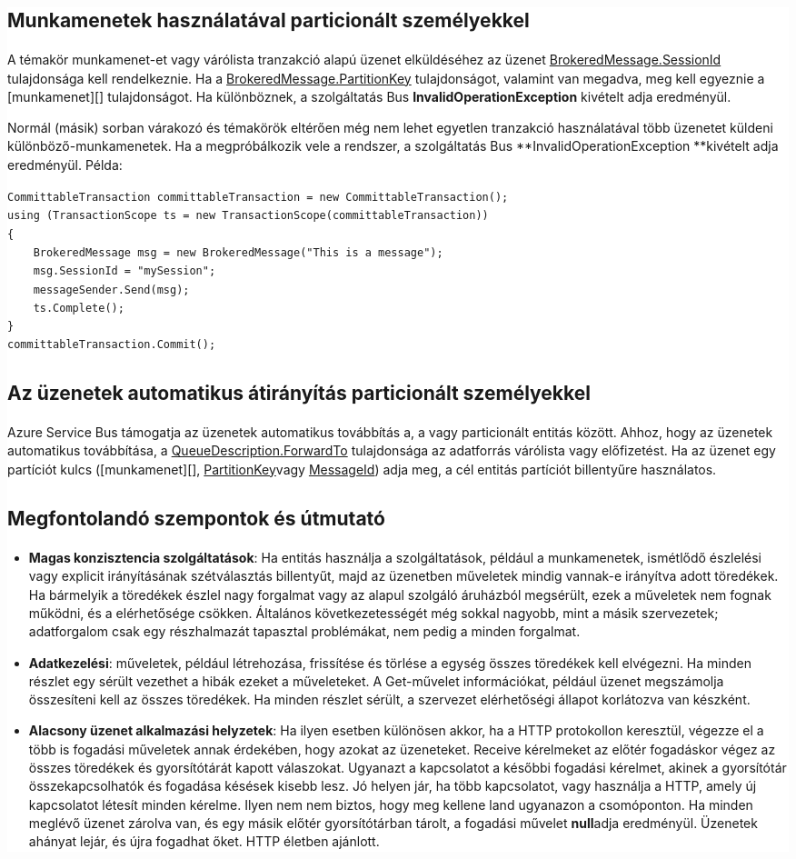 ## <a name="using-sessions-with-partitioned-entities"></a>Munkamenetek használatával particionált személyekkel

A témakör munkamenet-et vagy várólista tranzakció alapú üzenet elküldéséhez az üzenet [BrokeredMessage.SessionId][] tulajdonsága kell rendelkeznie. Ha a [BrokeredMessage.PartitionKey][] tulajdonságot, valamint van megadva, meg kell egyeznie a [munkamenet][] tulajdonságot. Ha különböznek, a szolgáltatás Bus **InvalidOperationException** kivételt adja eredményül.

Normál (másik) sorban várakozó és témakörök eltérően még nem lehet egyetlen tranzakció használatával több üzenetet küldeni különböző-munkamenetek. Ha a megpróbálkozik vele a rendszer, a szolgáltatás Bus **InvalidOperationException **kivételt adja eredményül. Példa:

```
CommittableTransaction committableTransaction = new CommittableTransaction();
using (TransactionScope ts = new TransactionScope(committableTransaction))
{
    BrokeredMessage msg = new BrokeredMessage("This is a message");
    msg.SessionId = "mySession";
    messageSender.Send(msg); 
    ts.Complete();
}
committableTransaction.Commit();
```

## <a name="automatic-message-forwarding-with-partitioned-entities"></a>Az üzenetek automatikus átirányítás particionált személyekkel

Azure Service Bus támogatja az üzenetek automatikus továbbítás a, a vagy particionált entitás között. Ahhoz, hogy az üzenetek automatikus továbbítása, a [QueueDescription.ForwardTo][] tulajdonsága az adatforrás várólista vagy előfizetést. Ha az üzenet egy partíciót kulcs ([munkamenet][], [PartitionKey][]vagy [MessageId][]) adja meg, a cél entitás partíciót billentyűre használatos.

## <a name="considerations-and-guidelines"></a>Megfontolandó szempontok és útmutató

- **Magas konzisztencia szolgáltatások**: Ha entitás használja a szolgáltatások, például a munkamenetek, ismétlődő észlelési vagy explicit irányításának szétválasztás billentyűt, majd az üzenetben műveletek mindig vannak-e irányítva adott töredékek. Ha bármelyik a töredékek észlel nagy forgalmat vagy az alapul szolgáló áruházból megsérült, ezek a műveletek nem fognak működni, és a elérhetősége csökken. Általános következetességét még sokkal nagyobb, mint a másik szervezetek; adatforgalom csak egy részhalmazát tapasztal problémákat, nem pedig a minden forgalmat.
- **Adatkezelési**: műveletek, például létrehozása, frissítése és törlése a egység összes töredékek kell elvégezni. Ha minden részlet egy sérült vezethet a hibák ezeket a műveleteket. A Get-művelet információkat, például üzenet megszámolja összesíteni kell az összes töredékek. Ha minden részlet sérült, a szervezet elérhetőségi állapot korlátozva van készként.
- **Alacsony üzenet alkalmazási helyzetek**: Ha ilyen esetben különösen akkor, ha a HTTP protokollon keresztül, végezze el a több is fogadási műveletek annak érdekében, hogy azokat az üzeneteket. Receive kérelmeket az előtér fogadáskor végez az összes töredékek és gyorsítótárát kapott válaszokat. Ugyanazt a kapcsolatot a későbbi fogadási kérelmet, akinek a gyorsítótár összekapcsolhatók és fogadása késések kisebb lesz. Jó helyen jár, ha több kapcsolatot, vagy használja a HTTP, amely új kapcsolatot létesít minden kérelme. Ilyen nem nem biztos, hogy meg kellene land ugyanazon a csomóponton. Ha minden meglévő üzenet zárolva van, és egy másik előtér gyorsítótárban tárolt, a fogadási művelet **null**adja eredményül. Üzenetek ahányat lejár, és újra fogadhat őket. HTTP életben ajánlott.

  [Szolgáltatás Bus architektúra]: service-bus-architecture.md
  [Azure portál]: https://portal.azure.com
  [QueueDescription.EnablePartitioning]: https://msdn.microsoft.com/library/azure/microsoft.servicebus.messaging.queuedescription.enablepartitioning.aspx
  [TopicDescription.EnablePartitioning]: https://msdn.microsoft.com/library/azure/microsoft.servicebus.messaging.topicdescription.enablepartitioning.aspx
  [BrokeredMessage.SessionId]: https://msdn.microsoft.com/library/azure/microsoft.servicebus.messaging.brokeredmessage.sessionid.aspx
  [BrokeredMessage.PartitionKey]: https://msdn.microsoft.com/library/azure/microsoft.servicebus.messaging.brokeredmessage.partitionkey.aspx
  [Munkamenet-azonosító]: https://msdn.microsoft.com/library/azure/microsoft.servicebus.messaging.brokeredmessage.sessionid.aspx
  [PartitionKey]: https://msdn.microsoft.com/library/azure/microsoft.servicebus.messaging.brokeredmessage.partitionkey.aspx
  [QueueDescription.RequiresDuplicateDetection]: https://msdn.microsoft.com/library/azure/microsoft.servicebus.messaging.queuedescription.requiresduplicatedetection.aspx
  [BrokeredMessage.MessageId]: https://msdn.microsoft.com/library/azure/microsoft.servicebus.messaging.brokeredmessage.messageid.aspx
  [MessageId]: https://msdn.microsoft.com/library/azure/microsoft.servicebus.messaging.brokeredmessage.messageid.aspx
  [QueueDescription.RequiresDuplicateDetection]: https://msdn.microsoft.com/library/azure/microsoft.servicebus.messaging.queuedescription.requiresduplicatedetection.aspx
  [MessagingFactorySettings.OperationTimeout]: https://msdn.microsoft.com/library/azure/microsoft.servicebus.messaging.messagingfactorysettings.operationtimeout.aspx
  [Így időtúllépés történt]: https://msdn.microsoft.com/library/azure/microsoft.servicebus.messaging.messagingfactorysettings.operationtimeout.aspx
  [QueueDescription.ForwardTo]: https://msdn.microsoft.com/library/azure/microsoft.servicebus.messaging.queuedescription.forwardto.aspx
  [Szolgáltatás Bus particionálva sorban várakozó és témakörök AMQP 1.0 támogatása]: service-bus-partitioned-queues-and-topics-amqp-overview.md